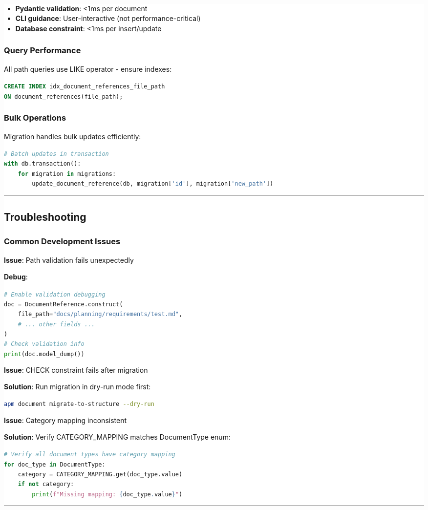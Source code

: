 - **Pydantic validation**: <1ms per document
- **CLI guidance**: User-interactive (not performance-critical)
- **Database constraint**: <1ms per insert/update

### Query Performance

All path queries use LIKE operator - ensure indexes:

```sql
CREATE INDEX idx_document_references_file_path 
ON document_references(file_path);
```

### Bulk Operations

Migration handles bulk updates efficiently:

```python
# Batch updates in transaction
with db.transaction():
    for migration in migrations:
        update_document_reference(db, migration['id'], migration['new_path'])
```

---

## Troubleshooting

### Common Development Issues

**Issue**: Path validation fails unexpectedly

**Debug**:
```python
# Enable validation debugging
doc = DocumentReference.construct(
    file_path="docs/planning/requirements/test.md",
    # ... other fields ...
)
# Check validation info
print(doc.model_dump())
```

**Issue**: CHECK constraint fails after migration

**Solution**: Run migration in dry-run mode first:
```bash
apm document migrate-to-structure --dry-run
```

**Issue**: Category mapping inconsistent

**Solution**: Verify CATEGORY_MAPPING matches DocumentType enum:
```python
# Verify all document types have category mapping
for doc_type in DocumentType:
    category = CATEGORY_MAPPING.get(doc_type.value)
    if not category:
        print(f"Missing mapping: {doc_type.value}")
```

---